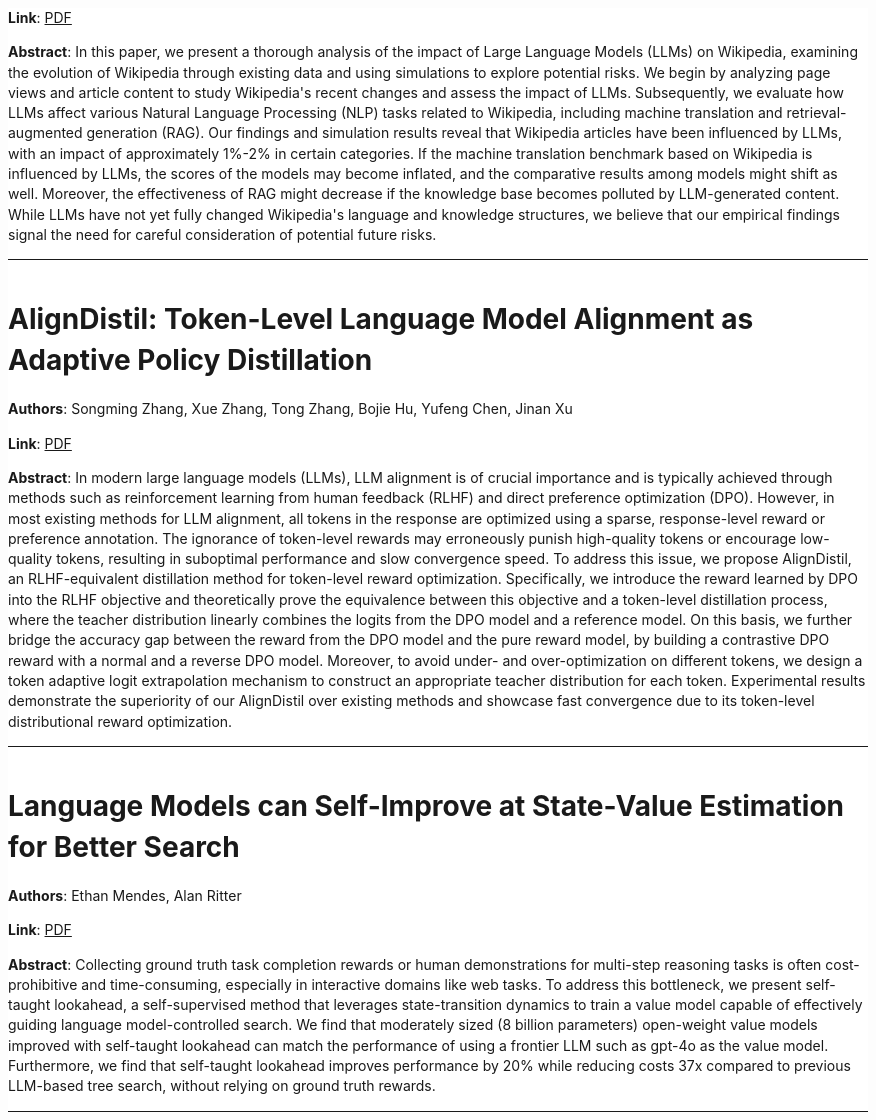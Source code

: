 **Link**: [PDF](https://arxiv.org/pdf/2503.02879)  

**Abstract**: In this paper, we present a thorough analysis of the impact of Large Language Models (LLMs) on Wikipedia, examining the evolution of Wikipedia through existing data and using simulations to explore potential risks. We begin by analyzing page views and article content to study Wikipedia's recent changes and assess the impact of LLMs. Subsequently, we evaluate how LLMs affect various Natural Language Processing (NLP) tasks related to Wikipedia, including machine translation and retrieval-augmented generation (RAG). Our findings and simulation results reveal that Wikipedia articles have been influenced by LLMs, with an impact of approximately 1%-2% in certain categories. If the machine translation benchmark based on Wikipedia is influenced by LLMs, the scores of the models may become inflated, and the comparative results among models might shift as well. Moreover, the effectiveness of RAG might decrease if the knowledge base becomes polluted by LLM-generated content. While LLMs have not yet fully changed Wikipedia's language and knowledge structures, we believe that our empirical findings signal the need for careful consideration of potential future risks. 

---
# AlignDistil: Token-Level Language Model Alignment as Adaptive Policy Distillation 

**Authors**: Songming Zhang, Xue Zhang, Tong Zhang, Bojie Hu, Yufeng Chen, Jinan Xu  

**Link**: [PDF](https://arxiv.org/pdf/2503.02832)  

**Abstract**: In modern large language models (LLMs), LLM alignment is of crucial importance and is typically achieved through methods such as reinforcement learning from human feedback (RLHF) and direct preference optimization (DPO). However, in most existing methods for LLM alignment, all tokens in the response are optimized using a sparse, response-level reward or preference annotation. The ignorance of token-level rewards may erroneously punish high-quality tokens or encourage low-quality tokens, resulting in suboptimal performance and slow convergence speed. To address this issue, we propose AlignDistil, an RLHF-equivalent distillation method for token-level reward optimization. Specifically, we introduce the reward learned by DPO into the RLHF objective and theoretically prove the equivalence between this objective and a token-level distillation process, where the teacher distribution linearly combines the logits from the DPO model and a reference model. On this basis, we further bridge the accuracy gap between the reward from the DPO model and the pure reward model, by building a contrastive DPO reward with a normal and a reverse DPO model. Moreover, to avoid under- and over-optimization on different tokens, we design a token adaptive logit extrapolation mechanism to construct an appropriate teacher distribution for each token. Experimental results demonstrate the superiority of our AlignDistil over existing methods and showcase fast convergence due to its token-level distributional reward optimization. 

---
# Language Models can Self-Improve at State-Value Estimation for Better Search 

**Authors**: Ethan Mendes, Alan Ritter  

**Link**: [PDF](https://arxiv.org/pdf/2503.02878)  

**Abstract**: Collecting ground truth task completion rewards or human demonstrations for multi-step reasoning tasks is often cost-prohibitive and time-consuming, especially in interactive domains like web tasks. To address this bottleneck, we present self-taught lookahead, a self-supervised method that leverages state-transition dynamics to train a value model capable of effectively guiding language model-controlled search. We find that moderately sized (8 billion parameters) open-weight value models improved with self-taught lookahead can match the performance of using a frontier LLM such as gpt-4o as the value model. Furthermore, we find that self-taught lookahead improves performance by 20% while reducing costs 37x compared to previous LLM-based tree search, without relying on ground truth rewards. 

---